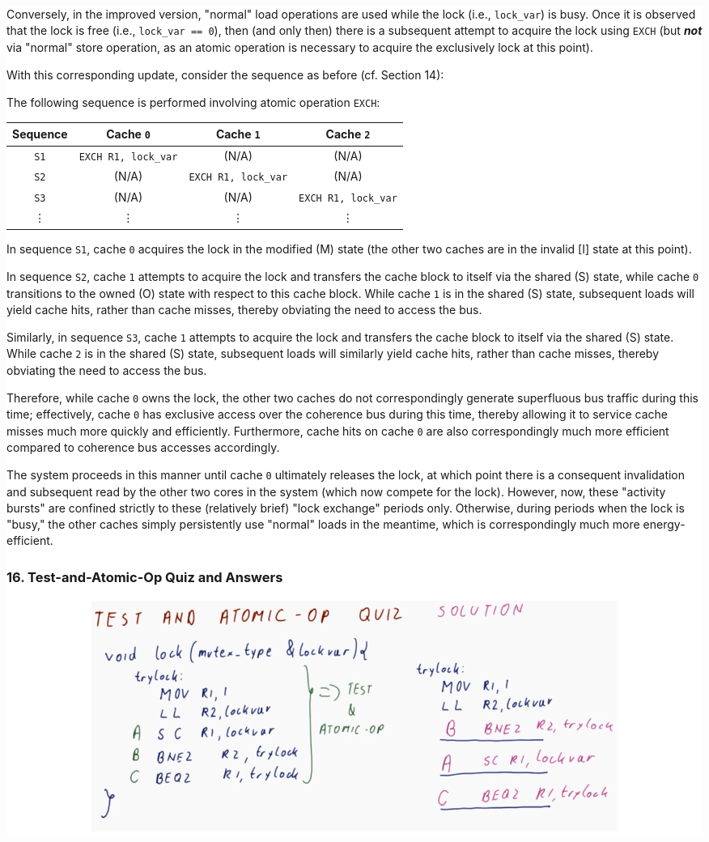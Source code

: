 Conversely, in the improved version, "normal" load operations are used while the lock (i.e., `lock_var`) is busy. Once it is observed that the lock is free (i.e., `lock_var == 0`), then (and only then) there is a subsequent attempt to acquire the lock using `EXCH` (but ***not*** via "normal" store operation, as an atomic operation is necessary to acquire the exclusively lock at this point).

With this corresponding update, consider the sequence as before (cf. Section 14):

The following sequence is performed involving atomic operation `EXCH`:

| Sequence | Cache `0` | Cache `1` | Cache `2` |
|:--:|:--:|:--:|:--:|
| `S1` | `EXCH R1, lock_var`| (N/A) | (N/A) |
| `S2` | (N/A) | `EXCH R1, lock_var`| (N/A) |
| `S3` | (N/A) | (N/A) | `EXCH R1, lock_var`|
| ⋮ | ⋮ | ⋮ | ⋮ |

In sequence `S1`, cache `0` acquires the lock in the modified (M) state (the other two caches are in the invalid [I] state at this point).

In sequence `S2`, cache `1` attempts to acquire the lock and transfers the cache block to itself via the shared (S) state, while cache `0` transitions to the owned (O) state with respect to this cache block. While cache `1` is in the shared (S) state, subsequent loads will yield cache hits, rather than cache misses, thereby obviating the need to access the bus.

Similarly, in sequence `S3`, cache `1` attempts to acquire the lock and transfers the cache block to itself via the shared (S) state. While cache `2` is in the shared (S) state, subsequent loads will similarly yield cache hits, rather than cache misses, thereby obviating the need to access the bus.

Therefore, while cache `0` owns the lock, the other two caches do not correspondingly generate superfluous bus traffic during this time; effectively, cache `0` has exclusive access over the coherence bus during this time, thereby allowing it to service cache misses much more quickly and efficiently. Furthermore, cache hits on cache `0` are also correspondingly much more efficient compared to coherence bus accesses accordingly.

The system proceeds in this manner until cache `0` ultimately releases the lock, at which point there is a consequent invalidation and subsequent read by the other two cores in the system (which now compete for the lock). However, now, these "activity bursts" are confined strictly to these (relatively brief) "lock exchange" periods only. Otherwise, during periods when the lock is "busy," the other caches simply persistently use "normal" loads in the meantime, which is correspondingly much more energy-efficient.

### 16. Test-and-Atomic-Op Quiz and Answers

<center>
<img src="./assets/20-021A.png" width="650">